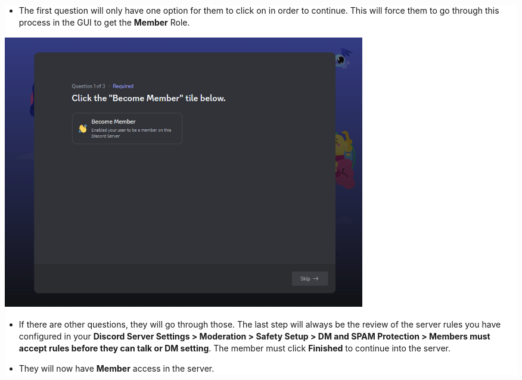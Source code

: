 - The first question will only have one option for them to click on in order to continue. This will force them to go through this process in the GUI to get the **Member** Role. 

<img src="./readme-files/native-onboard1.png" width="600px">
<br />

- If there are other questions, they will go through those. The last step will always be the review of the server rules you have configured in your **Discord Server Settings > Moderation > Safety Setup > DM and SPAM Protection > Members must accept rules before they can talk or DM setting**. The member must click **Finished** to continue into the server. 

- They will now have **Member** access in the server. 
